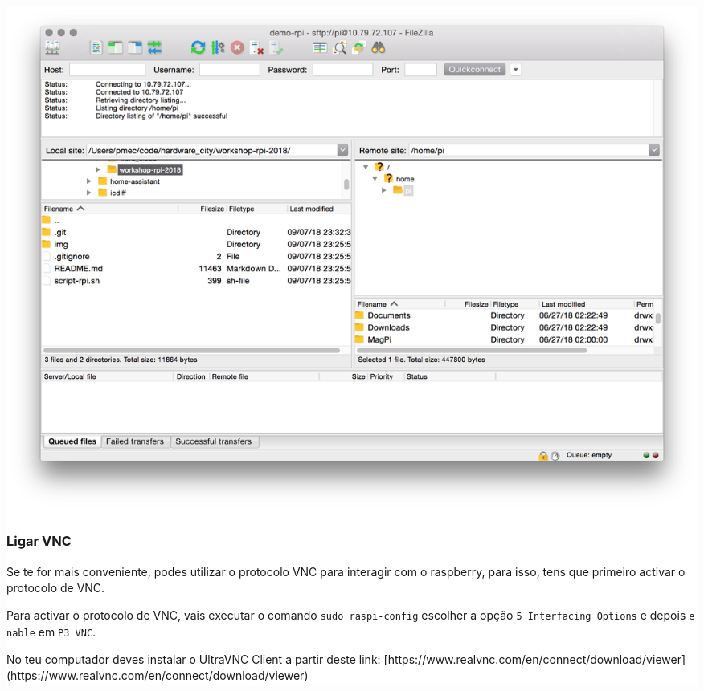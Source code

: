 ![](/img/Filezilla-2.png)

### Ligar VNC
Se te for mais conveniente, podes utilizar o protocolo VNC para interagir com o raspberry, para isso, tens que primeiro activar o protocolo de VNC.

Para activar o protocolo de VNC, vais executar o comando `sudo raspi-config` escolher a opção `5 Interfacing Options` e depois `enable` em `P3 VNC`.

No teu computador deves instalar o UltraVNC Client a partir deste link: [https://www.realvnc.com/en/connect/download/viewer](https://www.realvnc.com/en/connect/download/viewer)
